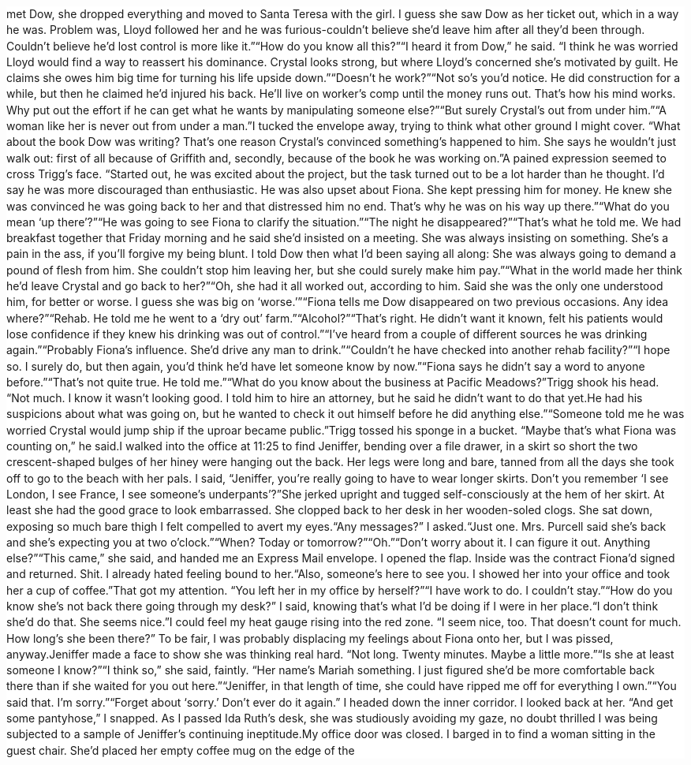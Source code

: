 met Dow, she dropped everything and moved to Santa Teresa with the girl. I guess she saw Dow as her ticket out, which in a way he was. Problem was, Lloyd followed her and he was furious-couldn’t believe she’d leave him after all they’d been through. Couldn’t believe he’d lost control is more like it.”“How do you know all this?”“I heard it from Dow,” he said. “I think he was worried Lloyd would find a way to reassert his dominance. Crystal looks strong, but where Lloyd’s concerned she’s motivated by guilt. He claims she owes him big time for turning his life upside down.”“Doesn’t he work?”“Not so’s you’d notice. He did construction for a while, but then he claimed he’d injured his back. He’ll live on worker’s comp until the money runs out. That’s how his mind works. Why put out the effort if he can get what he wants by manipulating someone else?”“But surely Crystal’s out from under him.”“A woman like her is never out from under a man.”I tucked the envelope away, trying to think what other ground I might cover. “What about the book Dow was writing? That’s one reason Crystal’s convinced something’s happened to him. She says he wouldn’t just walk out: first of all because of Griffith and, secondly, because of the book he was working on.”A pained expression seemed to cross Trigg’s face. “Started out, he was excited about the project, but the task turned out to be a lot harder than he thought. I’d say he was more discouraged than enthusiastic. He was also upset about Fiona. She kept pressing him for money. He knew she was convinced he was going back to her and that distressed him no end. That’s why he was on his way up there.”“What do you mean ‘up there’?”“He was going to see Fiona to clarify the situation.”“The night he disappeared?”“That’s what he told me. We had breakfast together that Friday morning and he said she’d insisted on a meeting. She was always insisting on something. She’s a pain in the ass, if you’ll forgive my being blunt. I told Dow then what I’d been saying all along: She was always going to demand a pound of flesh from him. She couldn’t stop him leaving her, but she could surely make him pay.”“What in the world made her think he’d leave Crystal and go back to her?”“Oh, she had it all worked out, according to him. Said she was the only one understood him, for better or worse. I guess she was big on ‘worse.’”“Fiona tells me Dow disappeared on two previous occasions. Any idea where?”“Rehab. He told me he went to a ‘dry out’ farm.”“Alcohol?”“That’s right. He didn’t want it known, felt his patients would lose confidence if they knew his drinking was out of control.”“I’ve heard from a couple of different sources he was drinking again.”“Probably Fiona’s influence. She’d drive any man to drink.”“Couldn’t he have checked into another rehab facility?”“I hope so. I surely do, but then again, you’d think he’d have let someone know by now.”“Fiona says he didn’t say a word to anyone before.”“That’s not quite true. He told me.”“What do you know about the business at Pacific Meadows?”Trigg shook his head. “Not much. I know it wasn’t looking good. I told him to hire an attorney, but he said he didn’t want to do that yet.He had his suspicions about what was going on, but he wanted to check it out himself before he did anything else.”“Someone told me he was worried Crystal would jump ship if the uproar became public.”Trigg tossed his sponge in a bucket. “Maybe that’s what Fiona was counting on,” he said.I walked into the office at 11:25 to find Jeniffer, bending over a file drawer, in a skirt so short the two crescent-shaped bulges of her hiney were hanging out the back. Her legs were long and bare, tanned from all the days she took off to go to the beach with her pals. I said, “Jeniffer, you’re really going to have to wear longer skirts. Don’t you remember ‘I see London, I see France, I see someone’s underpants’?”She jerked upright and tugged self-consciously at the hem of her skirt. At least she had the good grace to look embarrassed. She clopped back to her desk in her wooden-soled clogs. She sat down, exposing so much bare thigh I felt compelled to avert my eyes.“Any messages?” I asked.“Just one. Mrs. Purcell said she’s back and she’s expecting you at two o’clock.”“When? Today or tomorrow?”“Oh.”“Don’t worry about it. I can figure it out. Anything else?”“This came,” she said, and handed me an Express Mail envelope. I opened the flap. Inside was the contract Fiona’d signed and returned. Shit. I already hated feeling bound to her.“Also, someone’s here to see you. I showed her into your office and took her a cup of coffee.”That got my attention. “You left her in my office by herself?”“I have work to do. I couldn’t stay.”“How do you know she’s not back there going through my desk?” I said, knowing that’s what I’d be doing if I were in her place.“I don’t think she’d do that. She seems nice.”I could feel my heat gauge rising into the red zone. “I seem nice, too. That doesn’t count for much. How long’s she been there?” To be fair, I was probably displacing my feelings about Fiona onto her, but I was pissed, anyway.Jeniffer made a face to show she was thinking real hard. “Not long. Twenty minutes. Maybe a little more.”“Is she at least someone I know?”“I think so,” she said, faintly. “Her name’s Mariah something. I just figured she’d be more comfortable back there than if she waited for you out here.”“Jeniffer, in that length of time, she could have ripped me off for everything I own.”“You said that. I’m sorry.”“Forget about ‘sorry.’ Don’t ever do it again.” I headed down the inner corridor. I looked back at her. “And get some pantyhose,” I snapped. As I passed Ida Ruth’s desk, she was studiously avoiding my gaze, no doubt thrilled I was being subjected to a sample of Jeniffer’s continuing ineptitude.My office door was closed. I barged in to find a woman sitting in the guest chair. She’d placed her empty coffee mug on the edge of the